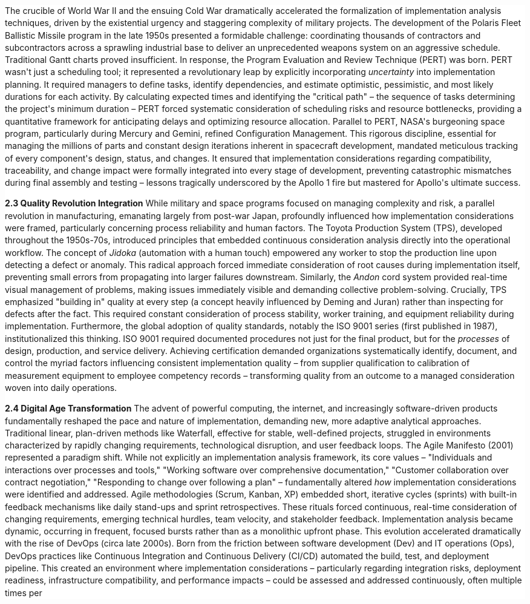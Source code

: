 The crucible of World War II and the ensuing Cold War dramatically accelerated the formalization of implementation analysis techniques, driven by the existential urgency and staggering complexity of military projects. The development of the Polaris Fleet Ballistic Missile program in the late 1950s presented a formidable challenge: coordinating thousands of contractors and subcontractors across a sprawling industrial base to deliver an unprecedented weapons system on an aggressive schedule. Traditional Gantt charts proved insufficient. In response, the Program Evaluation and Review Technique (PERT) was born. PERT wasn't just a scheduling tool; it represented a revolutionary leap by explicitly incorporating *uncertainty* into implementation planning. It required managers to define tasks, identify dependencies, and estimate optimistic, pessimistic, and most likely durations for each activity. By calculating expected times and identifying the "critical path" – the sequence of tasks determining the project's minimum duration – PERT forced systematic consideration of scheduling risks and resource bottlenecks, providing a quantitative framework for anticipating delays and optimizing resource allocation. Parallel to PERT, NASA's burgeoning space program, particularly during Mercury and Gemini, refined Configuration Management. This rigorous discipline, essential for managing the millions of parts and constant design iterations inherent in spacecraft development, mandated meticulous tracking of every component's design, status, and changes. It ensured that implementation considerations regarding compatibility, traceability, and change impact were formally integrated into every stage of development, preventing catastrophic mismatches during final assembly and testing – lessons tragically underscored by the Apollo 1 fire but mastered for Apollo's ultimate success.

**2.3 Quality Revolution Integration**
While military and space programs focused on managing complexity and risk, a parallel revolution in manufacturing, emanating largely from post-war Japan, profoundly influenced how implementation considerations were framed, particularly concerning process reliability and human factors. The Toyota Production System (TPS), developed throughout the 1950s-70s, introduced principles that embedded continuous consideration analysis directly into the operational workflow. The concept of *Jidoka* (automation with a human touch) empowered any worker to stop the production line upon detecting a defect or anomaly. This radical approach forced immediate consideration of root causes during implementation itself, preventing small errors from propagating into larger failures downstream. Similarly, the *Andon* cord system provided real-time visual management of problems, making issues immediately visible and demanding collective problem-solving. Crucially, TPS emphasized "building in" quality at every step (a concept heavily influenced by Deming and Juran) rather than inspecting for defects after the fact. This required constant consideration of process stability, worker training, and equipment reliability during implementation. Furthermore, the global adoption of quality standards, notably the ISO 9001 series (first published in 1987), institutionalized this thinking. ISO 9001 required documented procedures not just for the final product, but for the *processes* of design, production, and service delivery. Achieving certification demanded organizations systematically identify, document, and control the myriad factors influencing consistent implementation quality – from supplier qualification to calibration of measurement equipment to employee competency records – transforming quality from an outcome to a managed consideration woven into daily operations.

**2.4 Digital Age Transformation**
The advent of powerful computing, the internet, and increasingly software-driven products fundamentally reshaped the pace and nature of implementation, demanding new, more adaptive analytical approaches. Traditional linear, plan-driven methods like Waterfall, effective for stable, well-defined projects, struggled in environments characterized by rapidly changing requirements, technological disruption, and user feedback loops. The Agile Manifesto (2001) represented a paradigm shift. While not explicitly an implementation analysis framework, its core values – "Individuals and interactions over processes and tools," "Working software over comprehensive documentation," "Customer collaboration over contract negotiation," "Responding to change over following a plan" – fundamentally altered *how* implementation considerations were identified and addressed. Agile methodologies (Scrum, Kanban, XP) embedded short, iterative cycles (sprints) with built-in feedback mechanisms like daily stand-ups and sprint retrospectives. These rituals forced continuous, real-time consideration of changing requirements, emerging technical hurdles, team velocity, and stakeholder feedback. Implementation analysis became dynamic, occurring in frequent, focused bursts rather than as a monolithic upfront phase. This evolution accelerated dramatically with the rise of DevOps (circa late 2000s). Born from the friction between software development (Dev) and IT operations (Ops), DevOps practices like Continuous Integration and Continuous Delivery (CI/CD) automated the build, test, and deployment pipeline. This created an environment where implementation considerations – particularly regarding integration risks, deployment readiness, infrastructure compatibility, and performance impacts – could be assessed and addressed continuously, often multiple times per
